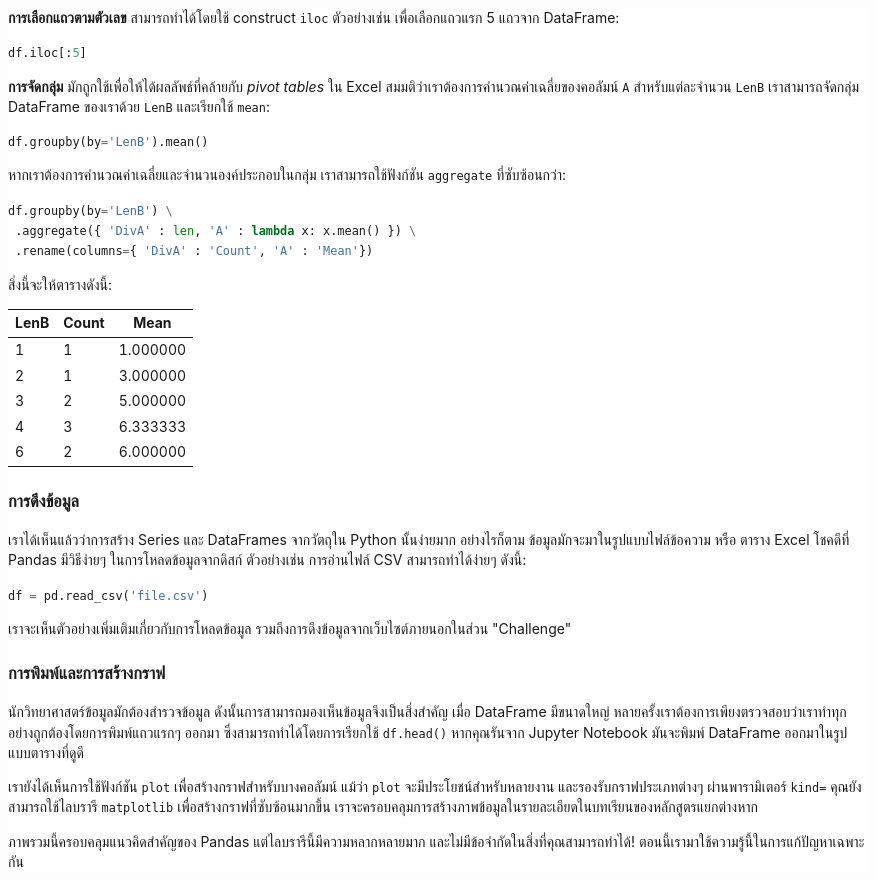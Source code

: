 **การเลือกแถวตามตัวเลข** สามารถทำได้โดยใช้ construct `iloc` ตัวอย่างเช่น เพื่อเลือกแถวแรก 5 แถวจาก DataFrame:
```python
df.iloc[:5]
```

**การจัดกลุ่ม** มักถูกใช้เพื่อให้ได้ผลลัพธ์ที่คล้ายกับ *pivot tables* ใน Excel สมมติว่าเราต้องการคำนวณค่าเฉลี่ยของคอลัมน์ `A` สำหรับแต่ละจำนวน `LenB` เราสามารถจัดกลุ่ม DataFrame ของเราด้วย `LenB` และเรียกใช้ `mean`:
```python
df.groupby(by='LenB').mean()
```
หากเราต้องการคำนวณค่าเฉลี่ยและจำนวนองค์ประกอบในกลุ่ม เราสามารถใช้ฟังก์ชัน `aggregate` ที่ซับซ้อนกว่า:
```python
df.groupby(by='LenB') \
 .aggregate({ 'DivA' : len, 'A' : lambda x: x.mean() }) \
 .rename(columns={ 'DivA' : 'Count', 'A' : 'Mean'})
```
สิ่งนี้จะให้ตารางดังนี้:

| LenB | Count | Mean     |
| ---- | ----- | -------- |
| 1    | 1     | 1.000000 |
| 2    | 1     | 3.000000 |
| 3    | 2     | 5.000000 |
| 4    | 3     | 6.333333 |
| 6    | 2     | 6.000000 |

### การดึงข้อมูล
เราได้เห็นแล้วว่าการสร้าง Series และ DataFrames จากวัตถุใน Python นั้นง่ายมาก อย่างไรก็ตาม ข้อมูลมักจะมาในรูปแบบไฟล์ข้อความ หรือ ตาราง Excel โชคดีที่ Pandas มีวิธีง่ายๆ ในการโหลดข้อมูลจากดิสก์ ตัวอย่างเช่น การอ่านไฟล์ CSV สามารถทำได้ง่ายๆ ดังนี้:
```python
df = pd.read_csv('file.csv')
```
เราจะเห็นตัวอย่างเพิ่มเติมเกี่ยวกับการโหลดข้อมูล รวมถึงการดึงข้อมูลจากเว็บไซต์ภายนอกในส่วน "Challenge"

### การพิมพ์และการสร้างกราฟ

นักวิทยาศาสตร์ข้อมูลมักต้องสำรวจข้อมูล ดังนั้นการสามารถมองเห็นข้อมูลจึงเป็นสิ่งสำคัญ เมื่อ DataFrame มีขนาดใหญ่ หลายครั้งเราต้องการเพียงตรวจสอบว่าเราทำทุกอย่างถูกต้องโดยการพิมพ์แถวแรกๆ ออกมา ซึ่งสามารถทำได้โดยการเรียกใช้ `df.head()` หากคุณรันจาก Jupyter Notebook มันจะพิมพ์ DataFrame ออกมาในรูปแบบตารางที่ดูดี

เรายังได้เห็นการใช้ฟังก์ชัน `plot` เพื่อสร้างกราฟสำหรับบางคอลัมน์ แม้ว่า `plot` จะมีประโยชน์สำหรับหลายงาน และรองรับกราฟประเภทต่างๆ ผ่านพารามิเตอร์ `kind=` คุณยังสามารถใช้ไลบรารี `matplotlib` เพื่อสร้างกราฟที่ซับซ้อนมากขึ้น เราจะครอบคลุมการสร้างภาพข้อมูลในรายละเอียดในบทเรียนของหลักสูตรแยกต่างหาก

ภาพรวมนี้ครอบคลุมแนวคิดสำคัญของ Pandas แต่ไลบรารีนี้มีความหลากหลายมาก และไม่มีข้อจำกัดในสิ่งที่คุณสามารถทำได้! ตอนนี้เรามาใช้ความรู้นี้ในการแก้ปัญหาเฉพาะกัน
